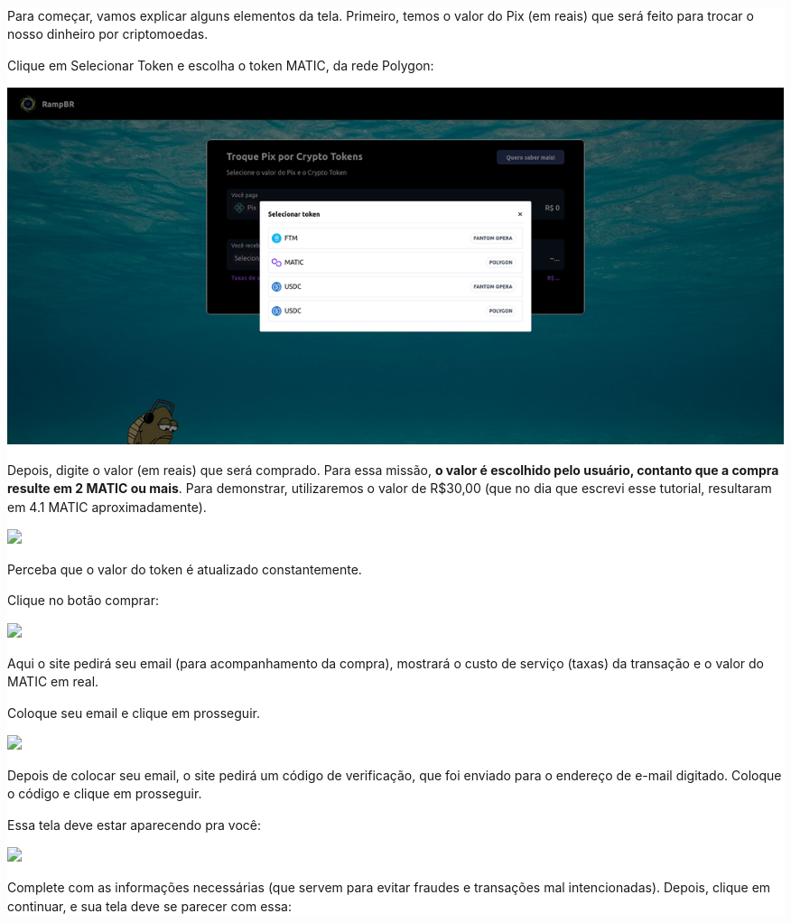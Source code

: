 Para começar, vamos explicar alguns elementos da tela. Primeiro, temos o valor do Pix (em reais) que será feito para trocar o nosso dinheiro por criptomoedas.

Clique em Selecionar Token e escolha o token MATIC, da rede Polygon:

![](<../.gitbook/assets/image (15) (1) (1).png>)

Depois, digite o valor (em reais) que será comprado. Para essa missão, **o valor é escolhido pelo usuário, contanto que a compra resulte em 2 MATIC ou mais**. Para demonstrar, utilizaremos o valor de R$30,00 (que no dia que escrevi esse tutorial, resultaram em 4.1 MATIC aproximadamente).

![](<../.gitbook/assets/FireShot Capture 003 - RampBR - rampbr.com.png>)

Perceba que o valor do token é atualizado constantemente.

Clique no botão comprar:

![](<../.gitbook/assets/FireShot Capture 004 - RampBR - rampbr.com.png>)

Aqui o site pedirá seu email (para acompanhamento da compra), mostrará o custo de serviço (taxas) da transação e o valor do MATIC em real.

Coloque seu email e clique em prosseguir.

![](<../.gitbook/assets/FireShot Capture 005 - RampBR - rampbr.com.png>)

Depois de colocar seu email, o site pedirá um código de verificação, que foi enviado para o endereço de e-mail digitado. Coloque o código e clique em prosseguir.

Essa tela deve estar aparecendo pra você:

![](<../.gitbook/assets/FireShot Capture 006 - RampBR - rampbr.com.png>)

Complete com as informações necessárias (que servem para evitar fraudes e transações mal intencionadas). Depois, clique em continuar, e sua tela deve se parecer com essa:
